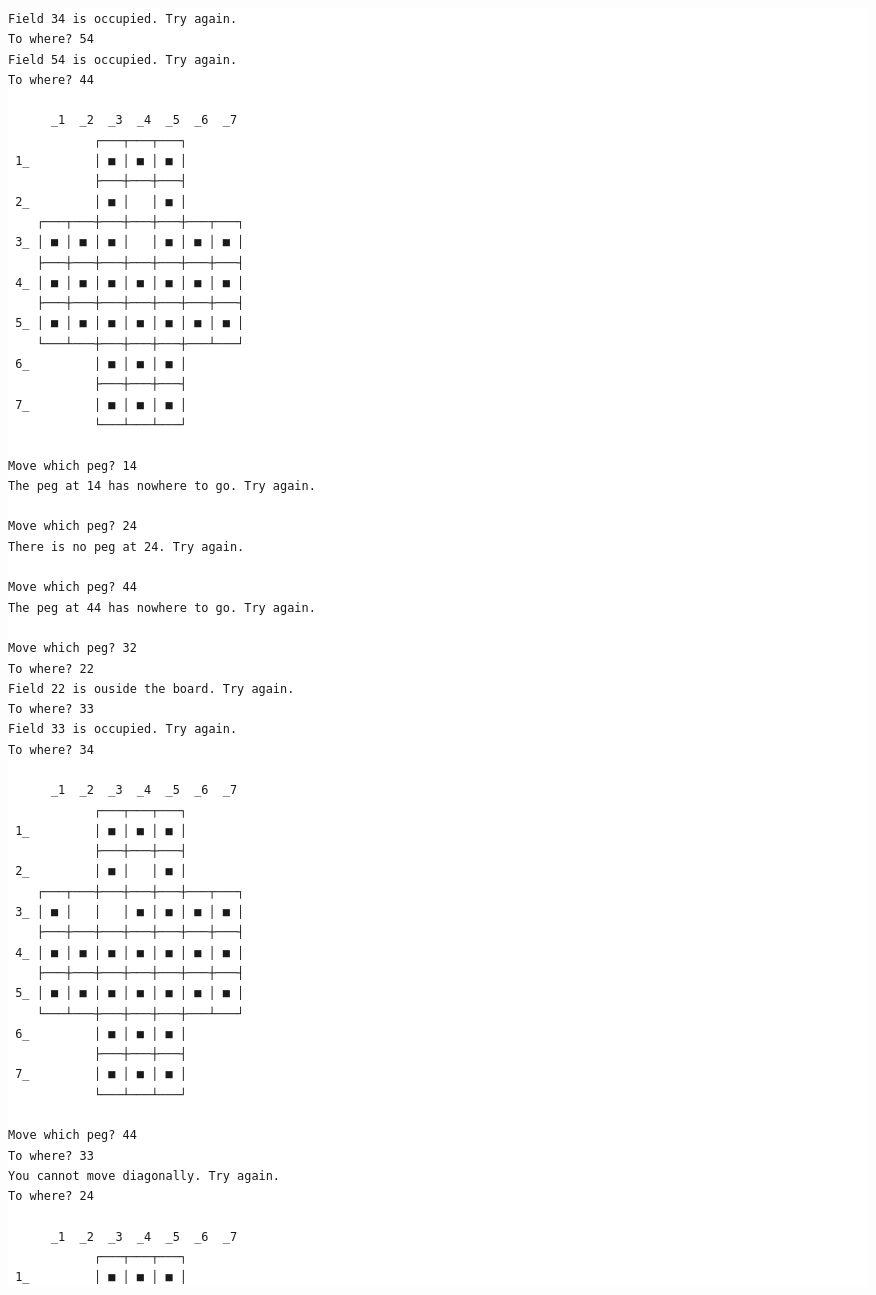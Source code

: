 ```
Field 34 is occupied. Try again.
To where? 54
Field 54 is occupied. Try again.
To where? 44

      _1  _2  _3  _4  _5  _6  _7
            ┌───┬───┬───┐
 1_         │ ■ │ ■ │ ■ │
            ├───┼───┼───┤
 2_         │ ■ │   │ ■ │
    ┌───┬───┼───┼───┼───┼───┬───┐
 3_ │ ■ │ ■ │ ■ │   │ ■ │ ■ │ ■ │
    ├───┼───┼───┼───┼───┼───┼───┤
 4_ │ ■ │ ■ │ ■ │ ■ │ ■ │ ■ │ ■ │
    ├───┼───┼───┼───┼───┼───┼───┤
 5_ │ ■ │ ■ │ ■ │ ■ │ ■ │ ■ │ ■ │
    └───┴───┼───┼───┼───┼───┴───┘
 6_         │ ■ │ ■ │ ■ │
            ├───┼───┼───┤
 7_         │ ■ │ ■ │ ■ │
            └───┴───┴───┘

Move which peg? 14
The peg at 14 has nowhere to go. Try again.

Move which peg? 24
There is no peg at 24. Try again.

Move which peg? 44
The peg at 44 has nowhere to go. Try again.

Move which peg? 32
To where? 22
Field 22 is ouside the board. Try again.
To where? 33
Field 33 is occupied. Try again.
To where? 34

      _1  _2  _3  _4  _5  _6  _7
            ┌───┬───┬───┐
 1_         │ ■ │ ■ │ ■ │
            ├───┼───┼───┤
 2_         │ ■ │   │ ■ │
    ┌───┬───┼───┼───┼───┼───┬───┐
 3_ │ ■ │   │   │ ■ │ ■ │ ■ │ ■ │
    ├───┼───┼───┼───┼───┼───┼───┤
 4_ │ ■ │ ■ │ ■ │ ■ │ ■ │ ■ │ ■ │
    ├───┼───┼───┼───┼───┼───┼───┤
 5_ │ ■ │ ■ │ ■ │ ■ │ ■ │ ■ │ ■ │
    └───┴───┼───┼───┼───┼───┴───┘
 6_         │ ■ │ ■ │ ■ │
            ├───┼───┼───┤
 7_         │ ■ │ ■ │ ■ │
            └───┴───┴───┘

Move which peg? 44
To where? 33
You cannot move diagonally. Try again.
To where? 24

      _1  _2  _3  _4  _5  _6  _7
            ┌───┬───┬───┐
 1_         │ ■ │ ■ │ ■ │
```